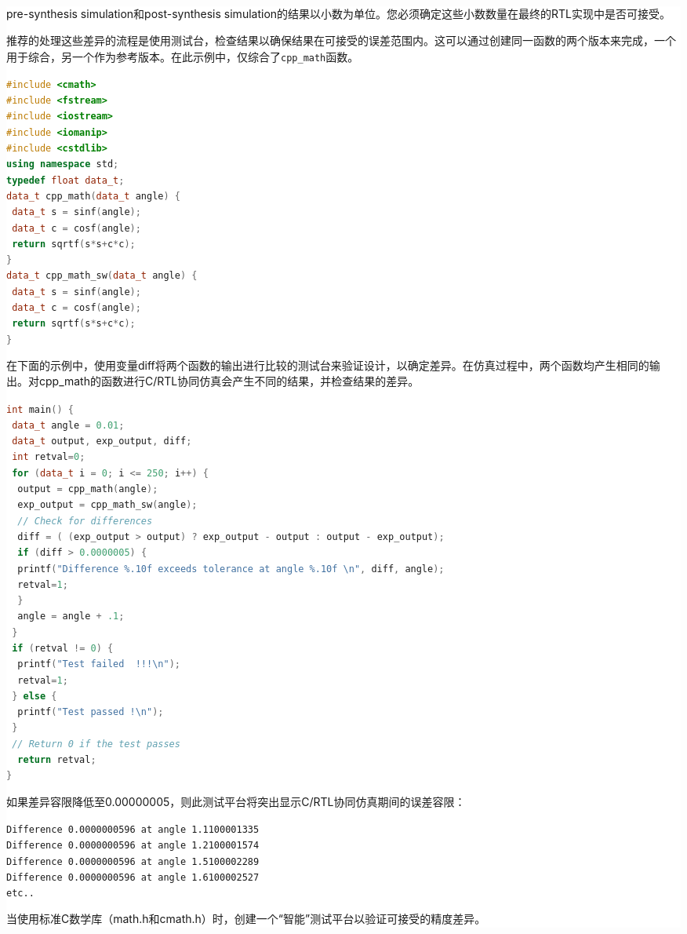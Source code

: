 pre-synthesis simulation和post-synthesis simulation的结果以小数为单位。您必须确定这些小数数量在最终的RTL实现中是否可接受。

推荐的处理这些差异的流程是使用测试台，检查结果以确保结果在可接受的误差范围内。这可以通过创建同一函数的两个版本来完成，一个用于综合，另一个作为参考版本。在此示例中，仅综合了`cpp_math`函数。
```c++
#include <cmath>
#include <fstream>
#include <iostream>
#include <iomanip>
#include <cstdlib>
using namespace std;
typedef float data_t;
data_t cpp_math(data_t angle) {
 data_t s = sinf(angle);
 data_t c = cosf(angle);
 return sqrtf(s*s+c*c);
}
data_t cpp_math_sw(data_t angle) {
 data_t s = sinf(angle);
 data_t c = cosf(angle);
 return sqrtf(s*s+c*c);
}
```
在下面的示例中，使用变量diff将两个函数的输出进行比较的测试台来验证设计，以确定差异。在仿真过程中，两个函数均产生相同的输出。对cpp_math的函数进行C/RTL协同仿真会产生不同的结果，并检查结果的差异。
```c++
int main() {
 data_t angle = 0.01;
 data_t output, exp_output, diff;
 int retval=0;
 for (data_t i = 0; i <= 250; i++) {
  output = cpp_math(angle);
  exp_output = cpp_math_sw(angle);
  // Check for differences
  diff = ( (exp_output > output) ? exp_output - output : output - exp_output);
  if (diff > 0.0000005) {
  printf("Difference %.10f exceeds tolerance at angle %.10f \n", diff, angle);
  retval=1;
  }
  angle = angle + .1;
 }
 if (retval != 0) {
  printf("Test failed  !!!\n"); 
  retval=1;
 } else {
  printf("Test passed !\n");
 }
 // Return 0 if the test passes
  return retval;
}
```
如果差异容限降低至0.00000005，则此测试平台将突出显示C/RTL协同仿真期间的误差容限：
```
Difference 0.0000000596 at angle 1.1100001335
Difference 0.0000000596 at angle 1.2100001574
Difference 0.0000000596 at angle 1.5100002289
Difference 0.0000000596 at angle 1.6100002527
etc..
```
当使用标准C数学库（math.h和cmath.h）时，创建一个“智能”测试平台以验证可接受的精度差异。
